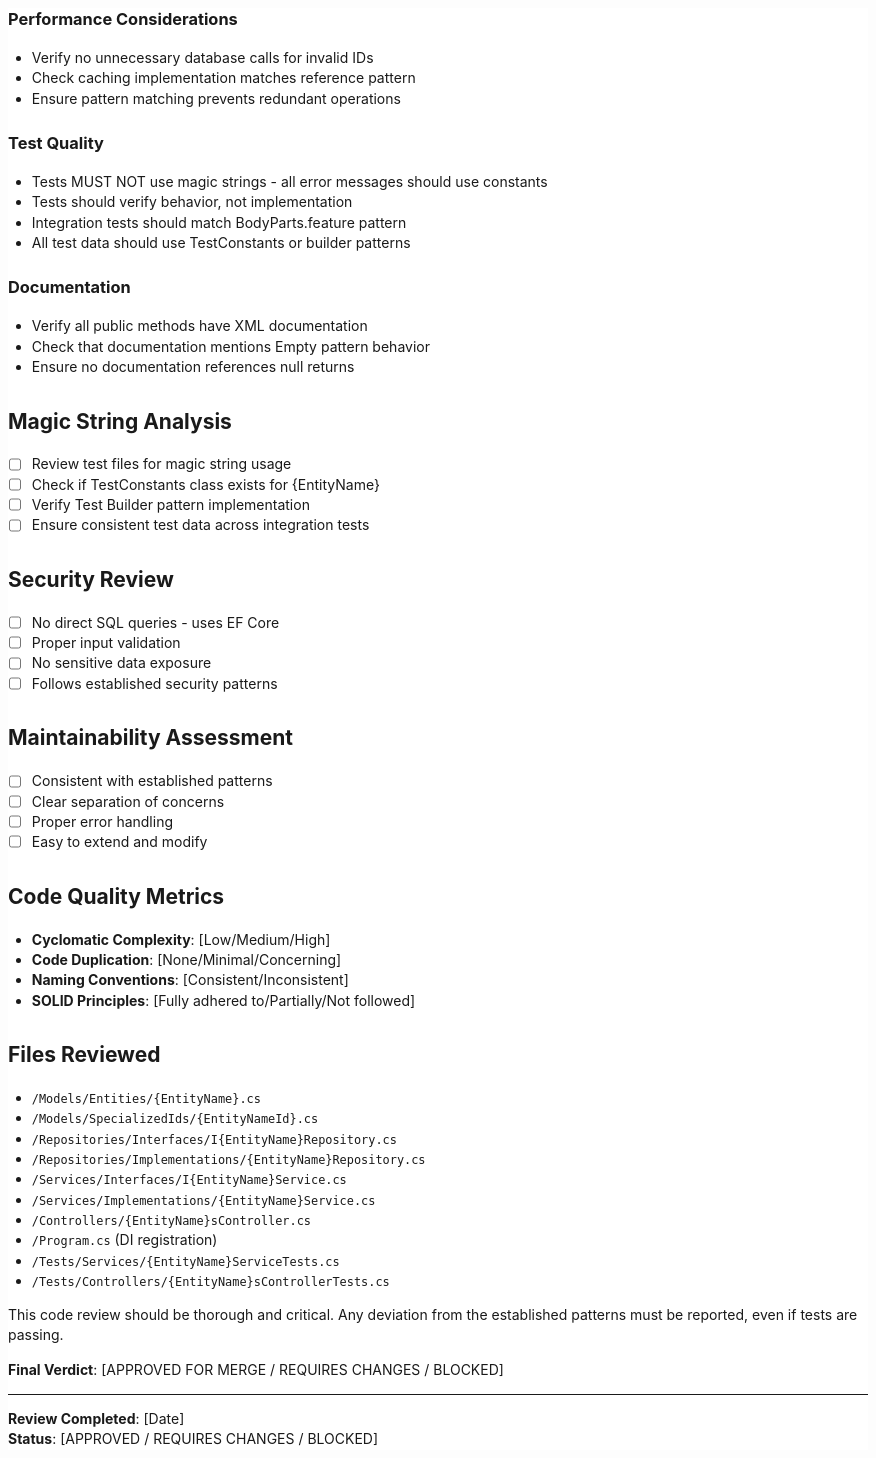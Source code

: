 ### Performance Considerations
- Verify no unnecessary database calls for invalid IDs
- Check caching implementation matches reference pattern
- Ensure pattern matching prevents redundant operations

### Test Quality
- Tests MUST NOT use magic strings - all error messages should use constants
- Tests should verify behavior, not implementation
- Integration tests should match BodyParts.feature pattern
- All test data should use TestConstants or builder patterns

### Documentation
- Verify all public methods have XML documentation
- Check that documentation mentions Empty pattern behavior
- Ensure no documentation references null returns

## Magic String Analysis
- [ ] Review test files for magic string usage
- [ ] Check if TestConstants class exists for {EntityName}
- [ ] Verify Test Builder pattern implementation
- [ ] Ensure consistent test data across integration tests

## Security Review
- [ ] No direct SQL queries - uses EF Core
- [ ] Proper input validation
- [ ] No sensitive data exposure
- [ ] Follows established security patterns

## Maintainability Assessment
- [ ] Consistent with established patterns
- [ ] Clear separation of concerns
- [ ] Proper error handling
- [ ] Easy to extend and modify

## Code Quality Metrics
- **Cyclomatic Complexity**: [Low/Medium/High]
- **Code Duplication**: [None/Minimal/Concerning]
- **Naming Conventions**: [Consistent/Inconsistent]
- **SOLID Principles**: [Fully adhered to/Partially/Not followed]

## Files Reviewed
- `/Models/Entities/{EntityName}.cs`
- `/Models/SpecializedIds/{EntityNameId}.cs`
- `/Repositories/Interfaces/I{EntityName}Repository.cs`
- `/Repositories/Implementations/{EntityName}Repository.cs`
- `/Services/Interfaces/I{EntityName}Service.cs`
- `/Services/Implementations/{EntityName}Service.cs`
- `/Controllers/{EntityName}sController.cs`
- `/Program.cs` (DI registration)
- `/Tests/Services/{EntityName}ServiceTests.cs`
- `/Tests/Controllers/{EntityName}sControllerTests.cs`

This code review should be thorough and critical. Any deviation from the established patterns must be reported, even if tests are passing.

**Final Verdict**: [APPROVED FOR MERGE / REQUIRES CHANGES / BLOCKED]

---

**Review Completed**: [Date]  
**Status**: [APPROVED / REQUIRES CHANGES / BLOCKED]